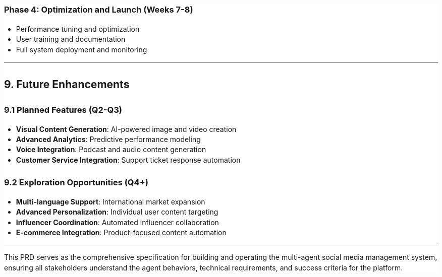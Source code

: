 ### Phase 4: Optimization and Launch (Weeks 7-8)
- Performance tuning and optimization
- User training and documentation
- Full system deployment and monitoring

---

## 9. Future Enhancements

### 9.1 Planned Features (Q2-Q3)
- **Visual Content Generation**: AI-powered image and video creation
- **Advanced Analytics**: Predictive performance modeling
- **Voice Integration**: Podcast and audio content generation
- **Customer Service Integration**: Support ticket response automation

### 9.2 Exploration Opportunities (Q4+)
- **Multi-language Support**: International market expansion
- **Advanced Personalization**: Individual user content targeting
- **Influencer Coordination**: Automated influencer collaboration
- **E-commerce Integration**: Product-focused content automation

---

This PRD serves as the comprehensive specification for building and operating the multi-agent social media management system, ensuring all stakeholders understand the agent behaviors, technical requirements, and success criteria for the platform. 
